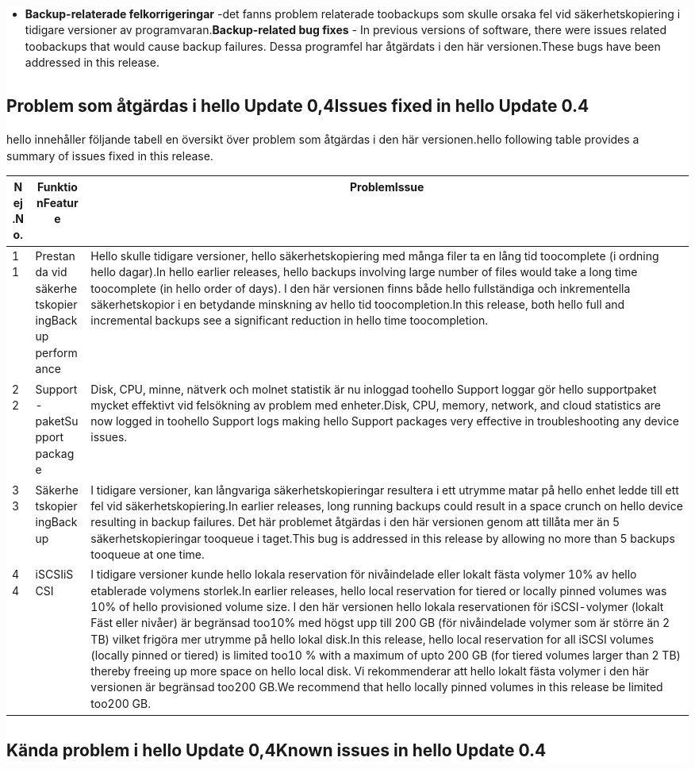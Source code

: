 - <span data-ttu-id="34083-123">**Backup-relaterade felkorrigeringar** -det fanns problem relaterade toobackups som skulle orsaka fel vid säkerhetskopiering i tidigare versioner av programvaran.</span><span class="sxs-lookup"><span data-stu-id="34083-123">**Backup-related bug fixes** - In previous versions of software, there were issues related toobackups that would cause backup failures.</span></span> <span data-ttu-id="34083-124">Dessa programfel har åtgärdats i den här versionen.</span><span class="sxs-lookup"><span data-stu-id="34083-124">These bugs have been addressed in this release.</span></span>


## <a name="issues-fixed-in-hello-update-04"></a><span data-ttu-id="34083-125">Problem som åtgärdas i hello Update 0,4</span><span class="sxs-lookup"><span data-stu-id="34083-125">Issues fixed in hello Update 0.4</span></span>

<span data-ttu-id="34083-126">hello innehåller följande tabell en översikt över problem som åtgärdas i den här versionen.</span><span class="sxs-lookup"><span data-stu-id="34083-126">hello following table provides a summary of issues fixed in this release.</span></span>

| <span data-ttu-id="34083-127">Nej.</span><span class="sxs-lookup"><span data-stu-id="34083-127">No.</span></span> | <span data-ttu-id="34083-128">Funktion</span><span class="sxs-lookup"><span data-stu-id="34083-128">Feature</span></span> | <span data-ttu-id="34083-129">Problem</span><span class="sxs-lookup"><span data-stu-id="34083-129">Issue</span></span> |
| --- | --- | --- |
| <span data-ttu-id="34083-130">1</span><span class="sxs-lookup"><span data-stu-id="34083-130">1</span></span> |<span data-ttu-id="34083-131">Prestanda vid säkerhetskopiering</span><span class="sxs-lookup"><span data-stu-id="34083-131">Backup performance</span></span>|<span data-ttu-id="34083-132">Hello skulle tidigare versioner, hello säkerhetskopiering med många filer ta en lång tid toocomplete (i ordning hello dagar).</span><span class="sxs-lookup"><span data-stu-id="34083-132">In hello earlier releases, hello backups involving large number of files would take a long time toocomplete (in hello order of days).</span></span> <span data-ttu-id="34083-133">I den här versionen finns både hello fullständiga och inkrementella säkerhetskopior i en betydande minskning av hello tid toocompletion.</span><span class="sxs-lookup"><span data-stu-id="34083-133">In this release, both hello full and incremental backups see a significant reduction in hello time toocompletion.</span></span> |
| <span data-ttu-id="34083-134">2</span><span class="sxs-lookup"><span data-stu-id="34083-134">2</span></span> |<span data-ttu-id="34083-135">Support-paket</span><span class="sxs-lookup"><span data-stu-id="34083-135">Support package</span></span>|<span data-ttu-id="34083-136">Disk, CPU, minne, nätverk och molnet statistik är nu inloggad toohello Support loggar gör hello supportpaket mycket effektivt vid felsökning av problem med enheter.</span><span class="sxs-lookup"><span data-stu-id="34083-136">Disk, CPU, memory, network, and cloud statistics are now logged in toohello Support logs making hello Support packages very effective in troubleshooting any device issues.</span></span>|
| <span data-ttu-id="34083-137">3</span><span class="sxs-lookup"><span data-stu-id="34083-137">3</span></span> |<span data-ttu-id="34083-138">Säkerhetskopiering</span><span class="sxs-lookup"><span data-stu-id="34083-138">Backup</span></span> |<span data-ttu-id="34083-139">I tidigare versioner, kan långvariga säkerhetskopieringar resultera i ett utrymme matar på hello enhet ledde till ett fel vid säkerhetskopiering.</span><span class="sxs-lookup"><span data-stu-id="34083-139">In earlier releases, long running backups could result in a space crunch on hello device resulting in backup failures.</span></span> <span data-ttu-id="34083-140">Det här problemet åtgärdas i den här versionen genom att tillåta mer än 5 säkerhetskopieringar tooqueue i taget.</span><span class="sxs-lookup"><span data-stu-id="34083-140">This bug is addressed in this release by allowing no more than 5 backups tooqueue at one time.</span></span>|
| <span data-ttu-id="34083-141">4</span><span class="sxs-lookup"><span data-stu-id="34083-141">4</span></span> |<span data-ttu-id="34083-142">iSCSI</span><span class="sxs-lookup"><span data-stu-id="34083-142">iSCSI</span></span> | <span data-ttu-id="34083-143">I tidigare versioner kunde hello lokala reservation för nivåindelade eller lokalt fästa volymer 10% av hello etablerade volymens storlek.</span><span class="sxs-lookup"><span data-stu-id="34083-143">In earlier releases, hello local reservation for tiered or locally pinned volumes was 10% of hello provisioned volume size.</span></span> <span data-ttu-id="34083-144">I den här versionen hello lokala reservationen för iSCSI-volymer (lokalt Fäst eller nivåer) är begränsad too10% med högst upp till 200 GB (för nivåindelade volymer som är större än 2 TB) vilket frigöra mer utrymme på hello lokal disk.</span><span class="sxs-lookup"><span data-stu-id="34083-144">In this release, hello local reservation for all iSCSI volumes (locally pinned or tiered) is limited too10 % with a maximum of upto 200 GB (for tiered volumes larger than 2 TB) thereby freeing up more space on hello local disk.</span></span> <span data-ttu-id="34083-145">Vi rekommenderar att hello lokalt fästa volymer i den här versionen är begränsad too200 GB.</span><span class="sxs-lookup"><span data-stu-id="34083-145">We recommend that hello locally pinned volumes in this release be limited too200 GB.</span></span>|


## <a name="known-issues-in-hello-update-04"></a><span data-ttu-id="34083-146">Kända problem i hello Update 0,4</span><span class="sxs-lookup"><span data-stu-id="34083-146">Known issues in hello Update 0.4</span></span>

